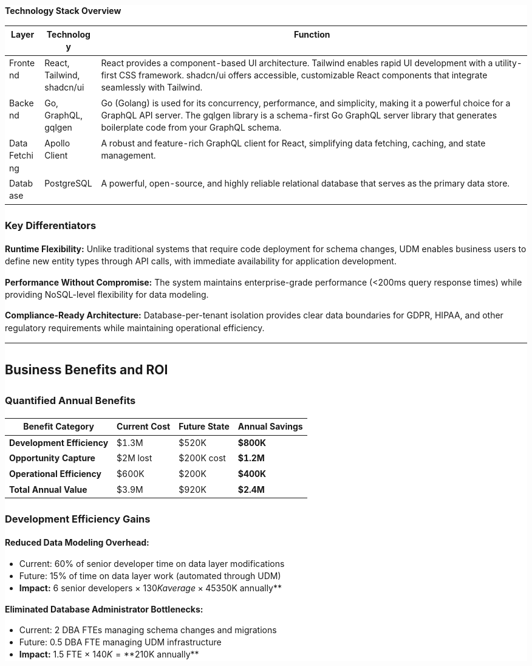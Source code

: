 **Technology Stack Overview**

| Layer | Technology | Function |
|-------|------------|----------|
| Frontend | React, Tailwind, shadcn/ui | React provides a component-based UI architecture. Tailwind enables rapid UI development with a utility-first CSS framework. shadcn/ui offers accessible, customizable React components that integrate seamlessly with Tailwind. |
| Backend | Go, GraphQL, gqlgen | Go (Golang) is used for its concurrency, performance, and simplicity, making it a powerful choice for a GraphQL API server. The gqlgen library is a schema-first Go GraphQL server library that generates boilerplate code from your GraphQL schema. |
| Data Fetching | Apollo Client | A robust and feature-rich GraphQL client for React, simplifying data fetching, caching, and state management. |
| Database | PostgreSQL | A powerful, open-source, and highly reliable relational database that serves as the primary data store. |

### Key Differentiators

**Runtime Flexibility:**
Unlike traditional systems that require code deployment for schema changes, UDM enables business users to define new entity types through API calls, with immediate availability for application development.

**Performance Without Compromise:**
The system maintains enterprise-grade performance (<200ms query response times) while providing NoSQL-level flexibility for data modeling.

**Compliance-Ready Architecture:**
Database-per-tenant isolation provides clear data boundaries for GDPR, HIPAA, and other regulatory requirements while maintaining operational efficiency.

---

## Business Benefits and ROI

### Quantified Annual Benefits

| Benefit Category | Current Cost | Future State | Annual Savings |
|------------------|--------------|--------------|----------------|
| **Development Efficiency** | $1.3M | $520K | **$800K** |
| **Opportunity Capture** | $2M lost | $200K cost | **$1.2M** |
| **Operational Efficiency** | $600K | $200K | **$400K** |
| **Total Annual Value** | $3.9M | $920K | **$2.4M** |

### Development Efficiency Gains

**Reduced Data Modeling Overhead:**
- Current: 60% of senior developer time on data layer modifications
- Future: 15% of time on data layer work (automated through UDM)
- **Impact:** 6 senior developers × $130K average × 45% time savings = **$350K annually**

**Eliminated Database Administrator Bottlenecks:**
- Current: 2 DBA FTEs managing schema changes and migrations
- Future: 0.5 DBA FTE managing UDM infrastructure
- **Impact:** 1.5 FTE × $140K = **$210K annually**
